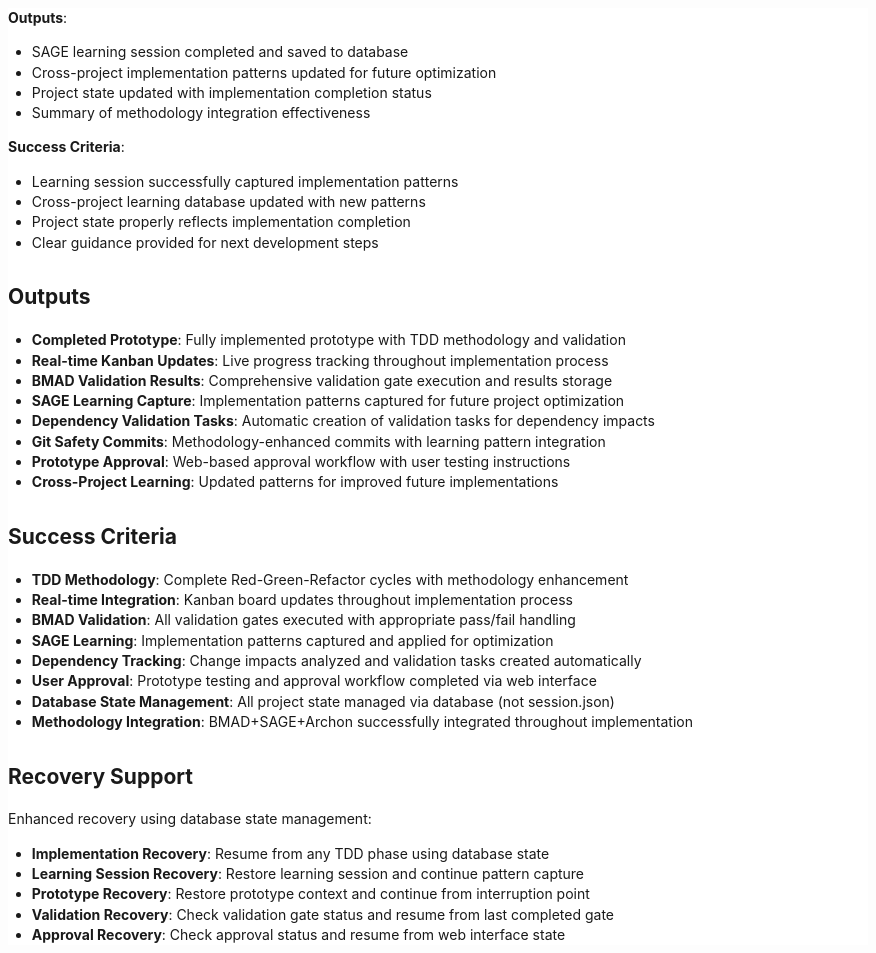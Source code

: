 **Outputs**:
- SAGE learning session completed and saved to database
- Cross-project implementation patterns updated for future optimization
- Project state updated with implementation completion status
- Summary of methodology integration effectiveness

**Success Criteria**:
- Learning session successfully captured implementation patterns
- Cross-project learning database updated with new patterns
- Project state properly reflects implementation completion
- Clear guidance provided for next development steps

## Outputs
- **Completed Prototype**: Fully implemented prototype with TDD methodology and validation
- **Real-time Kanban Updates**: Live progress tracking throughout implementation process
- **BMAD Validation Results**: Comprehensive validation gate execution and results storage
- **SAGE Learning Capture**: Implementation patterns captured for future project optimization
- **Dependency Validation Tasks**: Automatic creation of validation tasks for dependency impacts
- **Git Safety Commits**: Methodology-enhanced commits with learning pattern integration
- **Prototype Approval**: Web-based approval workflow with user testing instructions
- **Cross-Project Learning**: Updated patterns for improved future implementations

## Success Criteria
- **TDD Methodology**: Complete Red-Green-Refactor cycles with methodology enhancement
- **Real-time Integration**: Kanban board updates throughout implementation process
- **BMAD Validation**: All validation gates executed with appropriate pass/fail handling
- **SAGE Learning**: Implementation patterns captured and applied for optimization
- **Dependency Tracking**: Change impacts analyzed and validation tasks created automatically
- **User Approval**: Prototype testing and approval workflow completed via web interface
- **Database State Management**: All project state managed via database (not session.json)
- **Methodology Integration**: BMAD+SAGE+Archon successfully integrated throughout implementation

## Recovery Support
Enhanced recovery using database state management:
- **Implementation Recovery**: Resume from any TDD phase using database state
- **Learning Session Recovery**: Restore learning session and continue pattern capture
- **Prototype Recovery**: Restore prototype context and continue from interruption point
- **Validation Recovery**: Check validation gate status and resume from last completed gate
- **Approval Recovery**: Check approval status and resume from web interface state